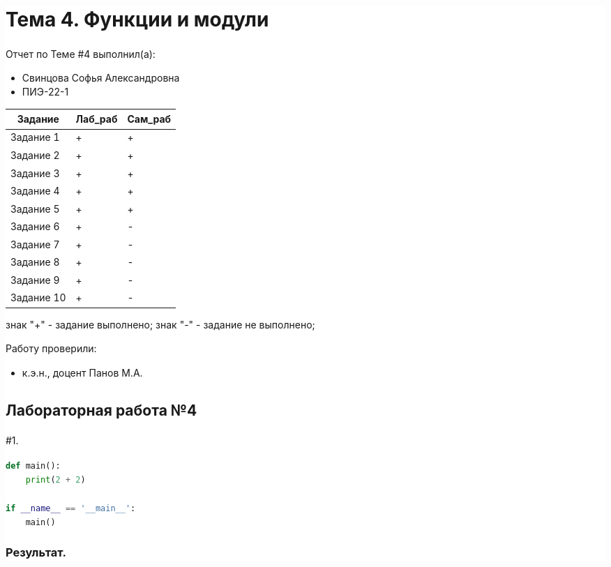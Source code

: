 # Тема 4. Функции и модули
Отчет по Теме #4 выполнил(а):
- Свинцова Софья Александровна
- ПИЭ-22-1

| Задание | Лаб_раб | Сам_раб |
| ------ |---------|---------|
| Задание 1 | +       | +       |
| Задание 2 | +       | +       |
| Задание 3 | +       | +       |
| Задание 4 | +       | +       |
| Задание 5 | +       | +       |
| Задание 6 | +       | -       |
| Задание 7 | +       | -       |
| Задание 8 | +       | -       |
| Задание 9 | +       | -       |
| Задание 10 | +       | -       |

знак "+" - задание выполнено; знак "-" - задание не выполнено;

Работу проверили:
- к.э.н., доцент Панов М.А.

## Лабораторная работа №4
#1.

```python
def main():
    print(2 + 2)
    
if __name__ == '__main__':
    main()
```
### Результат.
